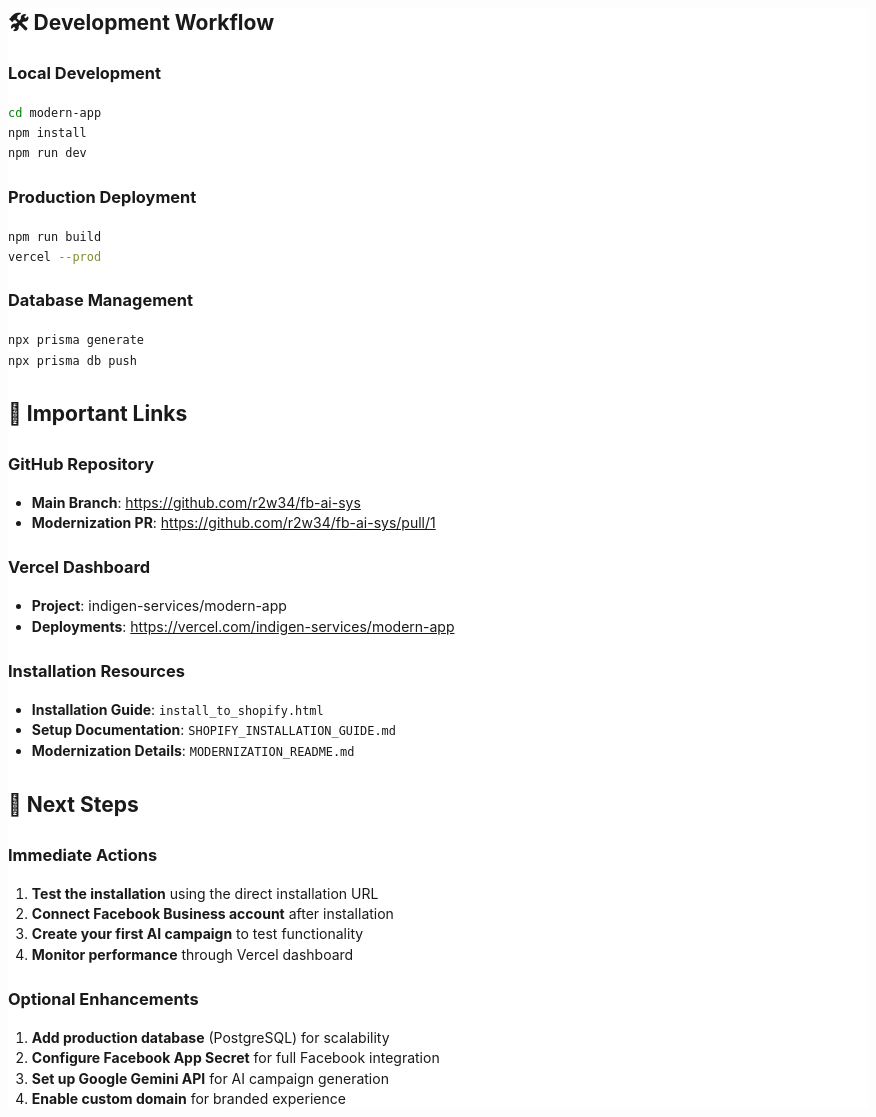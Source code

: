 ## 🛠️ Development Workflow

### Local Development
```bash
cd modern-app
npm install
npm run dev
```

### Production Deployment
```bash
npm run build
vercel --prod
```

### Database Management
```bash
npx prisma generate
npx prisma db push
```

## 🔗 Important Links

### GitHub Repository
- **Main Branch**: https://github.com/r2w34/fb-ai-sys
- **Modernization PR**: https://github.com/r2w34/fb-ai-sys/pull/1

### Vercel Dashboard
- **Project**: indigen-services/modern-app
- **Deployments**: https://vercel.com/indigen-services/modern-app

### Installation Resources
- **Installation Guide**: `install_to_shopify.html`
- **Setup Documentation**: `SHOPIFY_INSTALLATION_GUIDE.md`
- **Modernization Details**: `MODERNIZATION_README.md`

## 🎉 Next Steps

### Immediate Actions
1. **Test the installation** using the direct installation URL
2. **Connect Facebook Business account** after installation
3. **Create your first AI campaign** to test functionality
4. **Monitor performance** through Vercel dashboard

### Optional Enhancements
1. **Add production database** (PostgreSQL) for scalability
2. **Configure Facebook App Secret** for full Facebook integration
3. **Set up Google Gemini API** for AI campaign generation
4. **Enable custom domain** for branded experience

